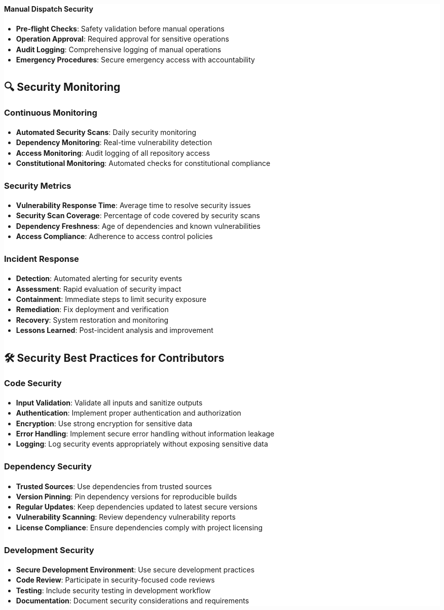 #### Manual Dispatch Security
- **Pre-flight Checks**: Safety validation before manual operations
- **Operation Approval**: Required approval for sensitive operations
- **Audit Logging**: Comprehensive logging of manual operations
- **Emergency Procedures**: Secure emergency access with accountability

## 🔍 Security Monitoring

### Continuous Monitoring
- **Automated Security Scans**: Daily security monitoring
- **Dependency Monitoring**: Real-time vulnerability detection
- **Access Monitoring**: Audit logging of all repository access
- **Constitutional Monitoring**: Automated checks for constitutional compliance

### Security Metrics
- **Vulnerability Response Time**: Average time to resolve security issues
- **Security Scan Coverage**: Percentage of code covered by security scans
- **Dependency Freshness**: Age of dependencies and known vulnerabilities
- **Access Compliance**: Adherence to access control policies

### Incident Response
- **Detection**: Automated alerting for security events
- **Assessment**: Rapid evaluation of security impact
- **Containment**: Immediate steps to limit security exposure
- **Remediation**: Fix deployment and verification
- **Recovery**: System restoration and monitoring
- **Lessons Learned**: Post-incident analysis and improvement

## 🛠️ Security Best Practices for Contributors

### Code Security
- **Input Validation**: Validate all inputs and sanitize outputs
- **Authentication**: Implement proper authentication and authorization
- **Encryption**: Use strong encryption for sensitive data
- **Error Handling**: Implement secure error handling without information leakage
- **Logging**: Log security events appropriately without exposing sensitive data

### Dependency Security
- **Trusted Sources**: Use dependencies from trusted sources
- **Version Pinning**: Pin dependency versions for reproducible builds
- **Regular Updates**: Keep dependencies updated to latest secure versions
- **Vulnerability Scanning**: Review dependency vulnerability reports
- **License Compliance**: Ensure dependencies comply with project licensing

### Development Security
- **Secure Development Environment**: Use secure development practices
- **Code Review**: Participate in security-focused code reviews
- **Testing**: Include security testing in development workflow
- **Documentation**: Document security considerations and requirements
